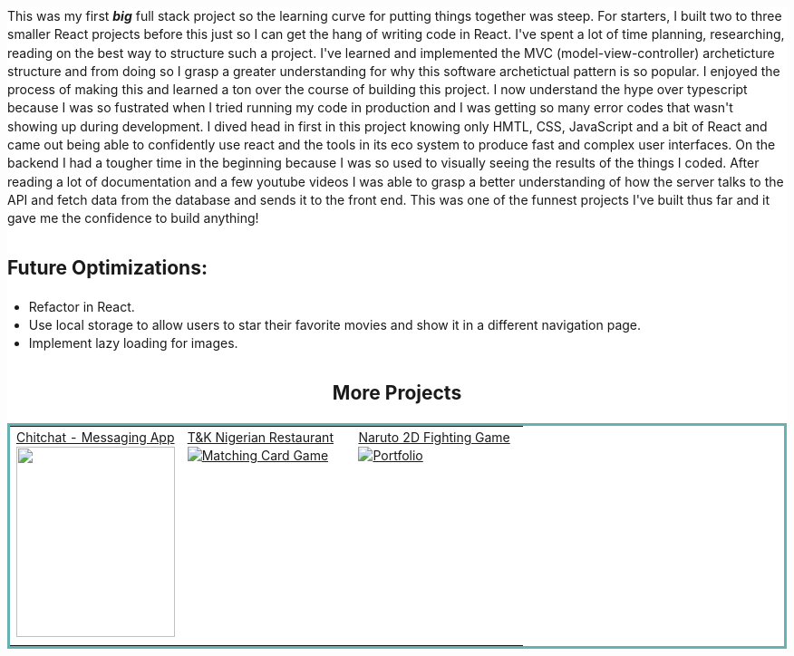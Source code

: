This was my first <i><b>big</b></i> full stack project so the learning curve for putting things together was steep. For starters, I built two to three smaller React projects before this just so I can get the hang of writing code in React. I've spent a lot of time planning, researching, reading on the best way to structure such a project. I've learned and implemented the MVC (model-view-controller) archeticture structure and from doing so I grasp a greater understanding for why this software archetictual pattern is so popular. I enjoyed the process of making this and learned a ton over the course of building this project. I now understand the hype over typescript because I was so fustrated when I tried running my code in production and I was getting so many error codes that wasn't showing up during development. I dived head in first in this project knowing only HMTL, CSS, JavaScript and a bit of React and came out being able to confidently use react and the tools in its eco system to produce fast and complex user interfaces. On the backend I had a tougher time in the beginning because I was so used to visually seeing the results of the things I coded. After reading a lot of documentation and a few youtube videos I was able to grasp a better understanding of how the server talks to the API and fetch data from the database and sends it to the front end. This was one of the funnest projects I've built thus far and it gave me the confidence to build anything! 

## Future Optimizations:
- Refactor in React.
- Use local storage to allow users to star their favorite movies and show it in a different navigation page.
- Implement lazy loading for images.


<h2 align="center">
More Projects
</h2>
<table bordercolor="#66b2b2">
  <tr>
    <td width="33.3%"  style="align:center;" valign="top">
<a target="_blank" href="https://github.com/ssaryonjr/Chit-chat" align="center">Chitchat - Messaging App</a>
        <br />
      <a target="_blank" href="https://github.com/ssaryonjr/Chit-chat">
            <img src="https://github.com/ssaryonjr/ssaryonjr/raw/main/chitchat.gif?raw=true" width="100%" height="210px" />
        </a>
    </td>
    <td width="33.3%" valign="top">
<a target="_blank" href="https://github.com/ssaryonjr/iReviews"> T&K Nigerian Restaurant</a>
      <br />
        <a target="_blank" href="https://github.com/ssaryonjr/iReviews">
          <img src="https://github.com/ssaryonjr/ssaryonjr/raw/main/ezgif.com-gif-maker%20(5).gif?raw=true" width="100%" height="210px" alt="Matching Card Game"/>
        </a>
    </td>
    <td width="33.3%" valign="top">
<a target="_blank" href="https://github.com/ssaryonjr/Naruto-Character-Selector">Naruto 2D Fighting Game</a>
        <br />
        <a target="_blank" href="https://github.com/ssaryonjr/Naruto-Character-Selector">
          <img src="https://github.com/ssaryonjr/ssaryonjr/raw/main/NarutoProjectGif.gif?raw=true" width="100%" height="210px" alt="Portfolio"/>
        </a>
    </td>
  </tr>
</table>
